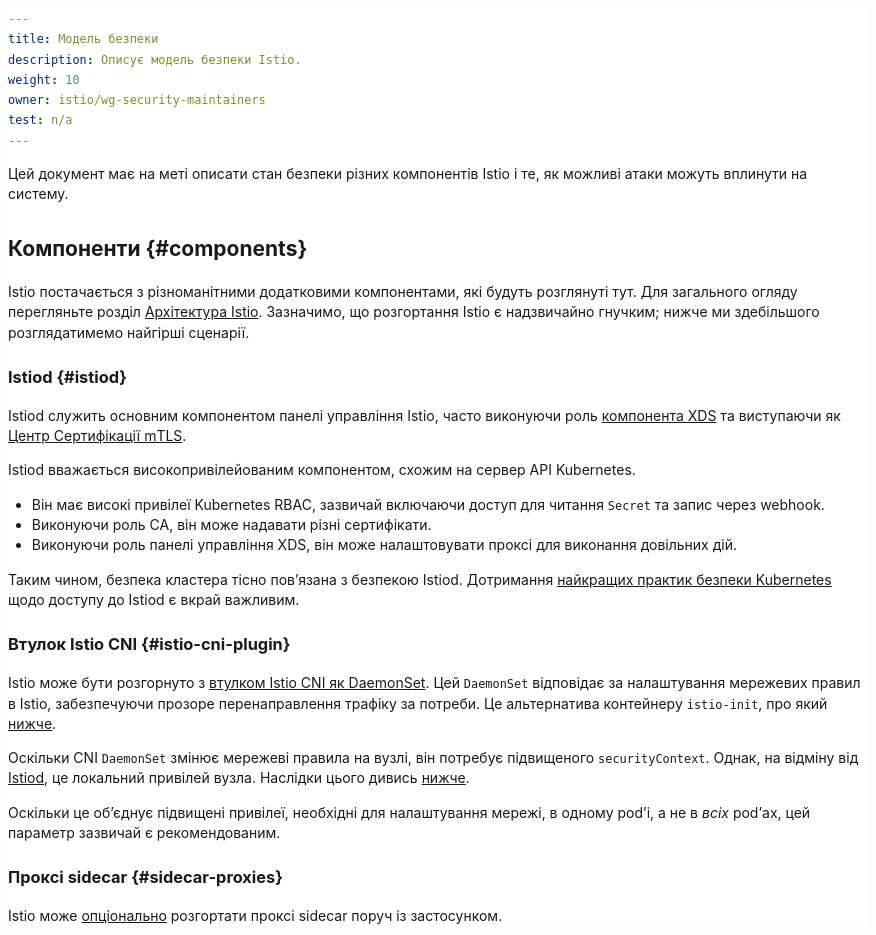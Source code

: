 ```yaml
---
title: Модель безпеки
description: Описує модель безпеки Istio.
weight: 10
owner: istio/wg-security-maintainers
test: n/a
---
```


Цей документ має на меті описати стан безпеки різних компонентів Istio і те, як можливі атаки можуть вплинути на систему.

## Компоненти {#components}

Istio постачається з різноманітними додатковими компонентами, які будуть розглянуті тут. Для загального огляду перегляньте розділ [Архітектура Istio](/docs/ops/deployment/architecture/). Зазначимо, що розгортання Istio є надзвичайно гнучким; нижче ми здебільшого розглядатимемо найгірші сценарії.

### Istiod {#istiod}

Istiod служить основним компонентом панелі управління Istio, часто виконуючи роль [компонента XDS](/docs/concepts/traffic-management/) та виступаючи як [Центр Сертифікації mТLS](/docs/concepts/security/).

Istiod вважається високопривілейованим компонентом, схожим на сервер API Kubernetes.

* Він має високі привілеї Kubernetes RBAC, зазвичай включаючи доступ для читання `Secret` та запис через webhook.
* Виконуючи роль CA, він може надавати різні сертифікати.
* Виконуючи роль панелі управління XDS, він може налаштовувати проксі для виконання довільних дій.

Таким чином, безпека кластера тісно повʼязана з безпекою Istiod. Дотримання [найкращих практик безпеки Kubernetes](https://kubernetes.io/docs/concepts/security/) щодо доступу до Istiod є вкрай важливим.

### Втулок Istio CNI {#istio-cni-plugin}

Istio може бути розгорнуто з [втулком Istio CNI як DaemonSet](/docs/setup/additional-setup/cni/). Цей `DaemonSet` відповідає за налаштування мережевих правил в Istio, забезпечуючи прозоре перенаправлення трафіку за потреби. Це альтернатива контейнеру `istio-init`, про який [нижче](#sidecar-proxies).

Оскільки CNI `DaemonSet` змінює мережеві правила на вузлі, він потребує підвищеного `securityContext`. Однак, на відміну від [Istiod](#istiod), це локальний привілей вузла. Наслідки цього дивись [нижче](#node-compromise).

Оскільки це обʼєднує підвищені привілеї, необхідні для налаштування мережі, в одному podʼі, а не в *всіх* podʼах, цей параметр зазвичай є рекомендованим.

### Проксі sidecar {#sidecar-proxies}

Istio може [опціонально](/docs/overview/dataplane-modes/) розгортати проксі sidecar поруч із застосунком.
